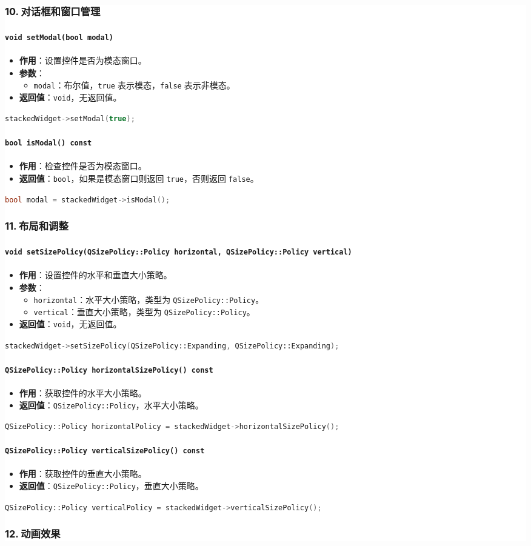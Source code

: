 ### 10. **对话框和窗口管理**

#### `void setModal(bool modal)`

- **作用**：设置控件是否为模态窗口。
- **参数**：
  - `modal`：布尔值，`true` 表示模态，`false` 表示非模态。
- **返回值**：`void`，无返回值。

```cpp
stackedWidget->setModal(true);
```

#### `bool isModal() const`

- **作用**：检查控件是否为模态窗口。
- **返回值**：`bool`，如果是模态窗口则返回 `true`，否则返回 `false`。

```cpp
bool modal = stackedWidget->isModal();
```

### 11. **布局和调整**

#### `void setSizePolicy(QSizePolicy::Policy horizontal, QSizePolicy::Policy vertical)`

- **作用**：设置控件的水平和垂直大小策略。
- **参数**：
  - `horizontal`：水平大小策略，类型为 `QSizePolicy::Policy`。
  - `vertical`：垂直大小策略，类型为 `QSizePolicy::Policy`。
- **返回值**：`void`，无返回值。

```cpp
stackedWidget->setSizePolicy(QSizePolicy::Expanding, QSizePolicy::Expanding);
```

#### `QSizePolicy::Policy horizontalSizePolicy() const`

- **作用**：获取控件的水平大小策略。
- **返回值**：`QSizePolicy::Policy`，水平大小策略。

```cpp
QSizePolicy::Policy horizontalPolicy = stackedWidget->horizontalSizePolicy();
```

#### `QSizePolicy::Policy verticalSizePolicy() const`

- **作用**：获取控件的垂直大小策略。
- **返回值**：`QSizePolicy::Policy`，垂直大小策略。

```cpp
QSizePolicy::Policy verticalPolicy = stackedWidget->verticalSizePolicy();
```

### 12. **动画效果**

